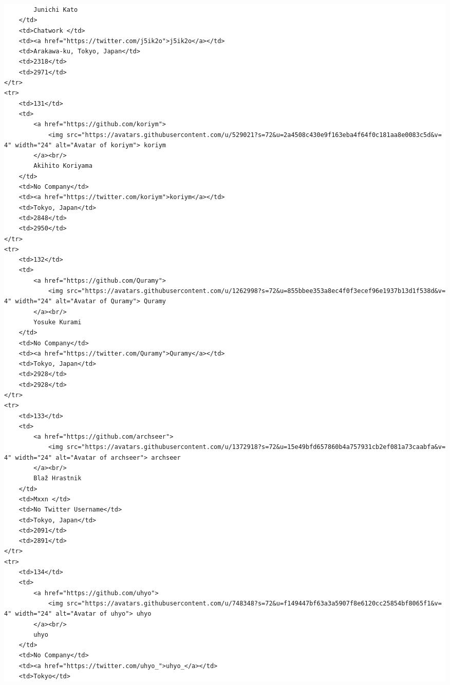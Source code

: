 			Junichi Kato
		</td>
		<td>Chatwork </td>
		<td><a href="https://twitter.com/j5ik2o">j5ik2o</a></td>
		<td>Arakawa-ku, Tokyo, Japan</td>
		<td>2318</td>
		<td>2971</td>
	</tr>
	<tr>
		<td>131</td>
		<td>
			<a href="https://github.com/koriym">
				<img src="https://avatars.githubusercontent.com/u/529021?s=72&u=2a4508c430e9f163eba4f64f0c181aa8e0083c5d&v=4" width="24" alt="Avatar of koriym"> koriym
			</a><br/>
			Akihito Koriyama
		</td>
		<td>No Company</td>
		<td><a href="https://twitter.com/koriym">koriym</a></td>
		<td>Tokyo, Japan</td>
		<td>2848</td>
		<td>2950</td>
	</tr>
	<tr>
		<td>132</td>
		<td>
			<a href="https://github.com/Quramy">
				<img src="https://avatars.githubusercontent.com/u/1262998?s=72&u=855bbee353a8ec4f0f3ecef96e1937b13d1f538d&v=4" width="24" alt="Avatar of Quramy"> Quramy
			</a><br/>
			Yosuke Kurami
		</td>
		<td>No Company</td>
		<td><a href="https://twitter.com/Quramy">Quramy</a></td>
		<td>Tokyo, Japan</td>
		<td>2928</td>
		<td>2928</td>
	</tr>
	<tr>
		<td>133</td>
		<td>
			<a href="https://github.com/archseer">
				<img src="https://avatars.githubusercontent.com/u/1372918?s=72&u=15e49bfd657860b4a757931cb2ef081a73caabfa&v=4" width="24" alt="Avatar of archseer"> archseer
			</a><br/>
			Blaž Hrastnik
		</td>
		<td>Mxxn </td>
		<td>No Twitter Username</td>
		<td>Tokyo, Japan</td>
		<td>2091</td>
		<td>2891</td>
	</tr>
	<tr>
		<td>134</td>
		<td>
			<a href="https://github.com/uhyo">
				<img src="https://avatars.githubusercontent.com/u/748348?s=72&u=f149447bf63a3a5907f8e6120cc25854bf8065f1&v=4" width="24" alt="Avatar of uhyo"> uhyo
			</a><br/>
			uhyo
		</td>
		<td>No Company</td>
		<td><a href="https://twitter.com/uhyo_">uhyo_</a></td>
		<td>Tokyo</td>